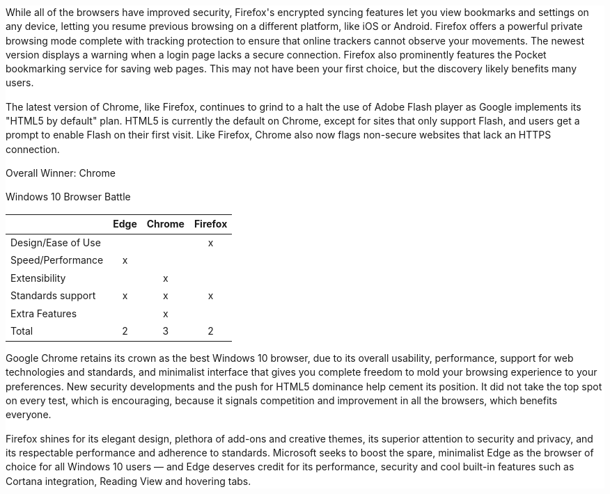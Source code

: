 While all of the browsers have improved security, Firefox's encrypted syncing features let you view bookmarks and settings on any device, letting you resume previous browsing on a different platform, like iOS or Android. Firefox offers a powerful private browsing mode complete with tracking protection to ensure that online trackers cannot observe your movements. The newest version displays a warning when a login page lacks a secure connection. Firefox also prominently features the Pocket bookmarking service for saving web pages. This may not have been your first choice, but the discovery likely benefits many users.

The latest version of Chrome, like Firefox, continues to grind to a halt the use of Adobe Flash player as Google implements its "HTML5 by default" plan. HTML5 is currently the default on Chrome, except for sites that only support Flash, and users get a prompt to enable Flash on their first visit. Like Firefox, Chrome also now flags non-secure websites that lack an HTTPS connection.

Overall Winner: Chrome

Windows 10 Browser Battle

|                    | Edge | Chrome | Firefox |
| :----------------- | :--: | :----: | :-----: |
| Design/Ease of Use |      |        |    x    |
| Speed/Performance  |  x   |        |         |
| Extensibility      |      |   x    |         |
| Standards support  |  x   |   x    |    x    |
| Extra Features     |      |   x    |         |
| Total              |  2   |   3    |    2    |

Google Chrome retains its crown as the best Windows 10 browser, due to its overall usability, performance, support for web technologies and standards, and minimalist interface that gives you complete freedom to mold your browsing experience to your preferences. New security developments and the push for HTML5 dominance help cement its position. It did not take the top spot on every test, which is encouraging, because it signals competition and improvement in all the browsers, which benefits everyone.

Firefox shines for its elegant design, plethora of add-ons and creative themes, its superior attention to security and privacy, and its respectable performance and adherence to standards. Microsoft seeks to boost the spare, minimalist Edge as the browser of choice for all Windows 10 users — and Edge deserves credit for its performance, security and cool built-in features such as Cortana integration, Reading View and hovering tabs.
